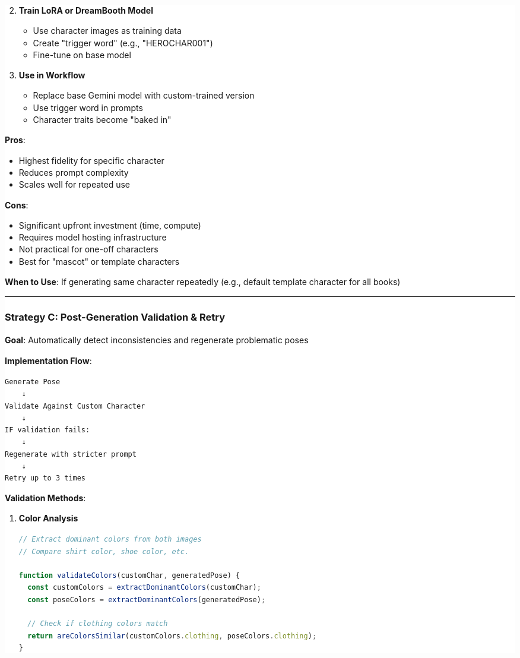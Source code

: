 2. **Train LoRA or DreamBooth Model**
   - Use character images as training data
   - Create "trigger word" (e.g., "HEROCHAR001")
   - Fine-tune on base model

3. **Use in Workflow**
   - Replace base Gemini model with custom-trained version
   - Use trigger word in prompts
   - Character traits become "baked in"

**Pros**:
- Highest fidelity for specific character
- Reduces prompt complexity
- Scales well for repeated use

**Cons**:
- Significant upfront investment (time, compute)
- Requires model hosting infrastructure
- Not practical for one-off characters
- Best for "mascot" or template characters

**When to Use**: If generating same character repeatedly (e.g., default template character for all books)

---

### Strategy C: Post-Generation Validation & Retry

**Goal**: Automatically detect inconsistencies and regenerate problematic poses

**Implementation Flow**:
```
Generate Pose
    ↓
Validate Against Custom Character
    ↓
IF validation fails:
    ↓
Regenerate with stricter prompt
    ↓
Retry up to 3 times
```

**Validation Methods**:

1. **Color Analysis**
   ```javascript
   // Extract dominant colors from both images
   // Compare shirt color, shoe color, etc.
   
   function validateColors(customChar, generatedPose) {
     const customColors = extractDominantColors(customChar);
     const poseColors = extractDominantColors(generatedPose);
     
     // Check if clothing colors match
     return areColorsSimilar(customColors.clothing, poseColors.clothing);
   }
   ```
